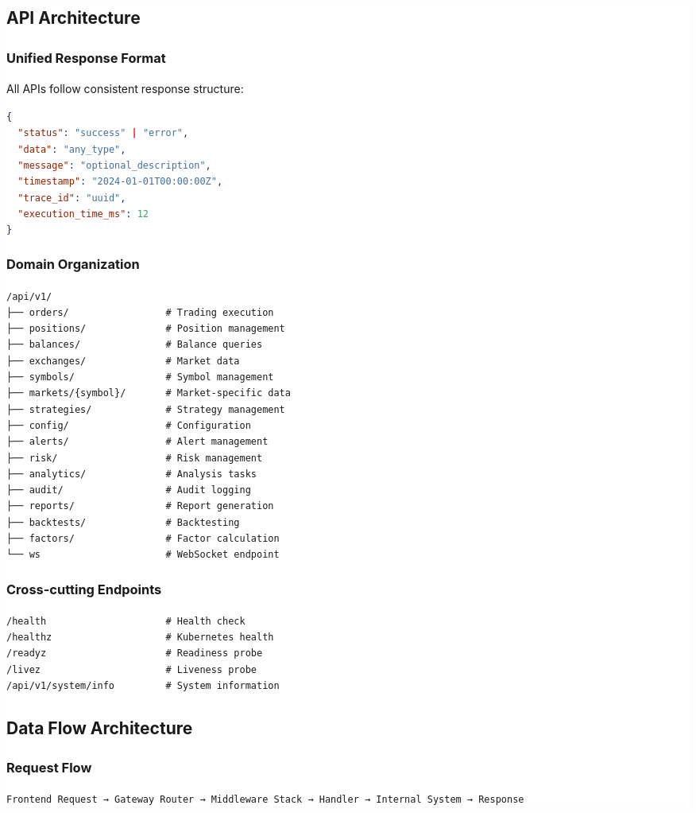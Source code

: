 ## API Architecture

### Unified Response Format
All APIs follow consistent response structure:

```json
{
  "status": "success" | "error",
  "data": "any_type",
  "message": "optional_description",
  "timestamp": "2024-01-01T00:00:00Z",
  "trace_id": "uuid",
  "execution_time_ms": 12
}
```

### Domain Organization
```
/api/v1/
├── orders/                 # Trading execution
├── positions/              # Position management  
├── balances/               # Balance queries
├── exchanges/              # Market data
├── symbols/                # Symbol management
├── markets/{symbol}/       # Market-specific data
├── strategies/             # Strategy management
├── config/                 # Configuration
├── alerts/                 # Alert management
├── risk/                   # Risk management
├── analytics/              # Analysis tasks
├── audit/                  # Audit logging
├── reports/                # Report generation
├── backtests/              # Backtesting
├── factors/                # Factor calculation
└── ws                      # WebSocket endpoint
```

### Cross-cutting Endpoints
```
/health                     # Health check
/healthz                    # Kubernetes health
/readyz                     # Readiness probe
/livez                      # Liveness probe
/api/v1/system/info         # System information
```

## Data Flow Architecture

### Request Flow
```
Frontend Request → Gateway Router → Middleware Stack → Handler → Internal System → Response
```
